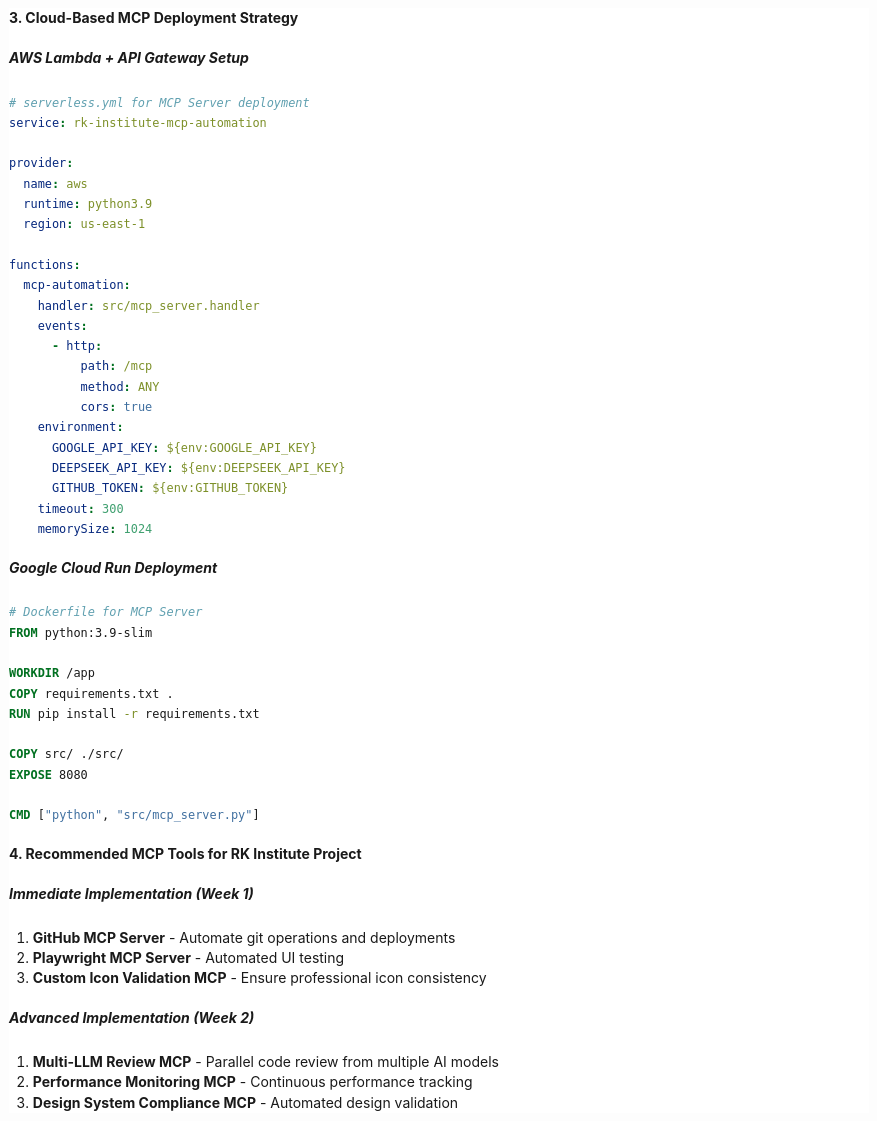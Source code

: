 #### **3. Cloud-Based MCP Deployment Strategy**

##### **AWS Lambda + API Gateway Setup**
```yaml
# serverless.yml for MCP Server deployment
service: rk-institute-mcp-automation

provider:
  name: aws
  runtime: python3.9
  region: us-east-1

functions:
  mcp-automation:
    handler: src/mcp_server.handler
    events:
      - http:
          path: /mcp
          method: ANY
          cors: true
    environment:
      GOOGLE_API_KEY: ${env:GOOGLE_API_KEY}
      DEEPSEEK_API_KEY: ${env:DEEPSEEK_API_KEY}
      GITHUB_TOKEN: ${env:GITHUB_TOKEN}
    timeout: 300
    memorySize: 1024
```

##### **Google Cloud Run Deployment**
```dockerfile
# Dockerfile for MCP Server
FROM python:3.9-slim

WORKDIR /app
COPY requirements.txt .
RUN pip install -r requirements.txt

COPY src/ ./src/
EXPOSE 8080

CMD ["python", "src/mcp_server.py"]
```

#### **4. Recommended MCP Tools for RK Institute Project**

##### **Immediate Implementation (Week 1)**
1. **GitHub MCP Server** - Automate git operations and deployments
2. **Playwright MCP Server** - Automated UI testing
3. **Custom Icon Validation MCP** - Ensure professional icon consistency

##### **Advanced Implementation (Week 2)**
1. **Multi-LLM Review MCP** - Parallel code review from multiple AI models
2. **Performance Monitoring MCP** - Continuous performance tracking
3. **Design System Compliance MCP** - Automated design validation
